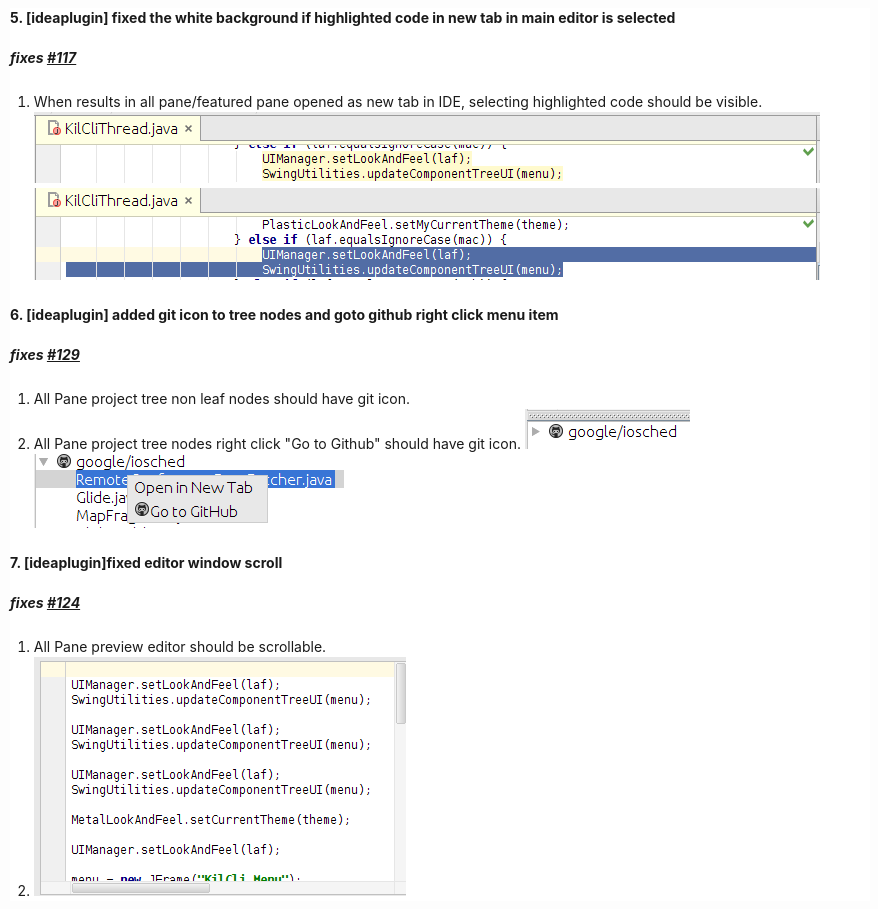 #### 5. [ideaplugin] fixed the white background if highlighted code in new tab in main editor  is selected
##### fixes <a href='https://github.com/Imaginea/KodeBeagle/issues/117'> #117 </a>
1. When results in all pane/featured pane opened as new tab in IDE, selecting highlighted code 
	should be visible.
<img src='screenshots/117_1.png'/> <br>
<img src='screenshots/117_2.png'/> <br>

#### 6. [ideaplugin] added git icon to tree nodes and goto github right click menu item
##### fixes <a href='https://github.com/Imaginea/KodeBeagle/issues/129'> #129 </a>
1. All Pane project tree non leaf nodes should have git icon.
2. All Pane project tree nodes right click "Go to Github" should have git icon.
<img src='screenshots/129_1.png'/> <br>
<img src='screenshots/129_2.png'/> <br>

#### 7. [ideaplugin]fixed editor window scroll
##### fixes <a href='https://github.com/Imaginea/KodeBeagle/issues/124'> #124 </a>
1. All Pane preview editor should be scrollable.<br>
2. <img src='screenshots/124.png'/>
